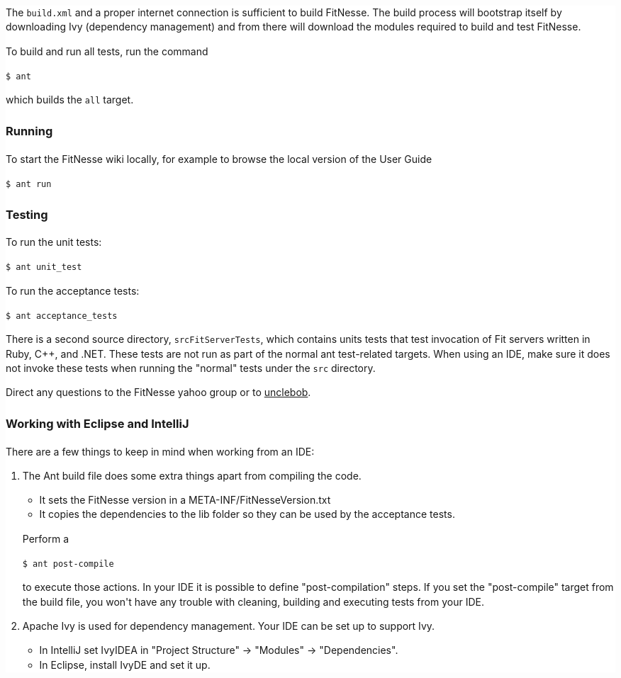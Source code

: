 The `build.xml` and a proper internet connection is sufficient to build FitNesse.
The build process will bootstrap itself by downloading Ivy (dependency management) and from there will download the modules required to build and test FitNesse.

To build and run all tests, run the command

```
$ ant
``` 

which builds the `all` target. 

### Running

To start the FitNesse wiki locally, for example to browse the local version of the User Guide

```
$ ant run
```

### Testing

To run the unit tests:

```
$ ant unit_test
```

To run the acceptance tests:

```
$ ant acceptance_tests
```

There is a second source directory, `srcFitServerTests`, which contains units
tests that test invocation of Fit servers written in Ruby, C++, and .NET. These
tests are not run as part of the normal ant test-related targets. When using an
IDE, make sure it does not invoke these tests when running the "normal" tests
under the `src` directory.

Direct any questions to the FitNesse yahoo group or to [unclebob](https://www.github.com/unclebob).


### Working with Eclipse and IntelliJ

There are a few things to keep in mind when working from an IDE:

1. The Ant build file does some extra things apart from compiling the code.
    * It sets the FitNesse version in a META-INF/FitNesseVersion.txt
    * It copies the dependencies to the lib folder so they can be used by the acceptance tests.

   Perform a
   ```
   $ ant post-compile
   ```
   to execute those actions. In your IDE it is possible to define "post-compilation" steps. If
   you set the "post-compile" target from the build file, you won't have any trouble with
   cleaning, building and executing tests from your IDE.

2. Apache Ivy is used for dependency management. Your IDE can be set up to support Ivy.
    * In IntelliJ set IvyIDEA in "Project Structure" -> "Modules" -> "Dependencies".
    * In Eclipse, install IvyDE and set it up.
